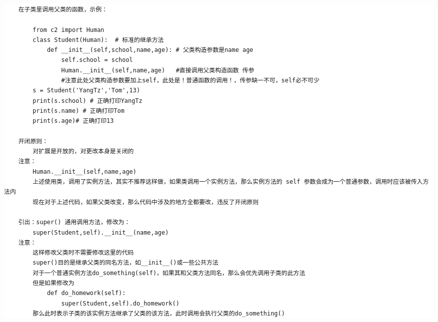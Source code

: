  
        在子类里调用父类的函数，示例：

            from c2 import Human
            class Student(Human):  # 标准的继承方法
                def __init__(self,school,name,age): # 父类构造参数是name age
                    self.school = school
                    Human.__init__(self,name,age)   #直接调用父类构造函数 传参
                    #注意此处父类构造参数要加上self，此处是！普通函数的调用！，传参缺一不可，self必不可少
            s = Student('YangTz','Tom',13)
            print(s.school) # 正确打印YangTz
            print(s.name) # 正确打印Tom
            print(s.age)# 正确打印13
            
        开闭原则：
            对扩展是开放的，对更改本身是关闭的
        注意：
            Human.__init__(self,name,age)
            上述使用类，调用了实例方法，其实不推荐这样做，如果类调用一个实例方法，那么实例方法的 self 参数会成为一个普通参数，调用时应该被传入方法内
            现在对于上述代码，如果父类改变，那么代码中涉及的地方全都要改，违反了开闭原则

        引出：super() 通用调用方法，修改为：
            super(Student,self).__init__(name,age)
        注意：
            这样修改父类时不需要修改这里的代码
            super()目的是继承父类的同名方法，如__init__()或一些公共方法
            对于一个普通实例方法do_something(self)，如果其和父类方法同名，那么会优先调用子类的此方法
            但是如果修改为
                def do_homework(self):
                    super(Student,self).do_homework()
            那么此时表示子类的该实例方法继承了父类的该方法，此时调用会执行父类的do_something()




